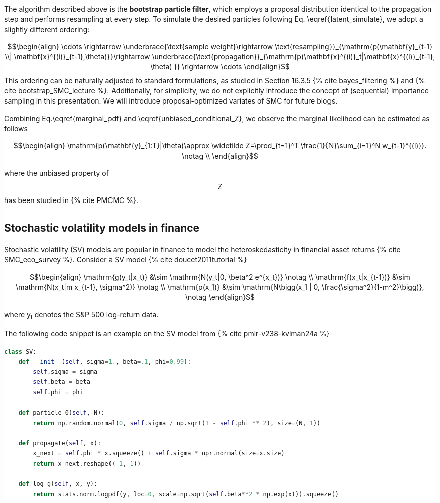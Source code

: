 


The algorithm described above is the **bootstrap particle filter**, which employs a proposal distribution identical to the propagation step and performs resampling at every step. To simulate the desired particles following Eq. \eqref{latent_simulate}, we adopt a slightly different ordering:

$$\begin{align}
\cdots \rightarrow \underbrace{\text{sample weight}\rightarrow \text{resampling}}_{\mathrm{p(\mathbf{y}_{t-1} \\| \mathbf{x}^{(i)}_{t-1},\theta)}}\rightarrow \underbrace{\text{propagation}}_{\mathrm{p(\mathbf{x}^{(i)}_t|\mathbf{x}^{(i)}_{t-1}, \theta) }} \rightarrow \cdots 
\end{align}$$
This ordering can be naturally adjusted to standard formulations, as studied in Section 16.3.5 {% cite bayes_filtering %} and {% cite bootstrap_SMC_lecture %}. Additionally, for simplicity, we do not explicitly introduce the concept of (sequential) importance sampling in this presentation. We will introduce proposal-optimized variates of SMC for future blogs.

Combining Eq.\eqref{marginal_pdf} and \eqref{unbiased_conditional_Z}, we observe the marginal likelihood can be estimated as follows

$$\begin{align}
\mathrm{p(\mathbf{y}_{1:T}|\theta)\approx \widetilde Z=\prod_{t=1}^T \frac{1}{N}\sum_{i=1}^N w_{t-1}^{(i)}}. \notag \\
\end{align}$$

where the unbiased property of $$\mathrm{\widetilde Z}$$ has been studied in {% cite PMCMC %}. 

## Stochastic volatility models in finance


Stochastic volatility (SV) models are popular in finance to model the heteroskedasticity in financial asset returns {% cite SMC_eco_survey %}. Consider a SV model {% cite doucet2011tutorial %} 

$$\begin{align}
    \mathrm{g(y_t|x_t)} &\sim \mathrm{N(y_t|0, \beta^2 e^{x_t})}     \notag \\
    \mathrm{f(x_t|x_{t-1})} &\sim \mathrm{N(x_t|m x_{t-1}, \sigma^2)} \notag \\
    \mathrm{p(x_1)} &\sim \mathrm{N\bigg(x_1 | 0, \frac{\sigma^2}{1-m^2}\bigg)}, \notag
\end{align}$$

where $\mathrm{y_t}$ denotes the S&P 500 log-return data.

The following code snippet is an example on the SV model from {% cite pmlr-v238-kviman24a %}

```python
class SV:
    def __init__(self, sigma=1., beta=.1, phi=0.99):
        self.sigma = sigma
        self.beta = beta
        self.phi = phi

    def particle_0(self, N):
        return np.random.normal(0, self.sigma / np.sqrt(1 - self.phi ** 2), size=(N, 1))

    def propagate(self, x):
        x_next = self.phi * x.squeeze() + self.sigma * npr.normal(size=x.size)
        return x_next.reshape((-1, 1))

    def log_g(self, x, y):
        return stats.norm.logpdf(y, loc=0, scale=np.sqrt(self.beta**2 * np.exp(x))).squeeze()
```
